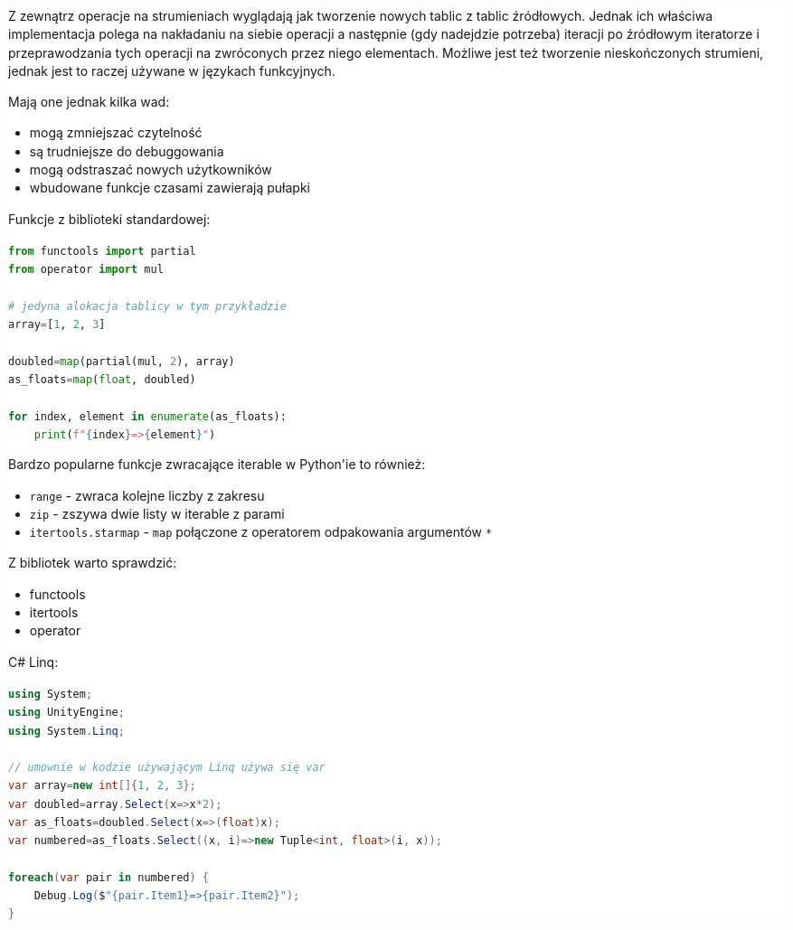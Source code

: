 Z zewnątrz operacje na strumieniach wyglądają jak tworzenie nowych tablic z tablic źródłowych. Jednak ich właściwa implementacja polega na nakładaniu na siebie operacji a następnie (gdy nadejdzie potrzeba) iteracji po źródłowym iteratorze i przeprawodzania tych operacji na zwróconych przez niego elementach. Możliwe jest też tworzenie nieskończonych strumieni, jednak jest to raczej używane w językach funkcyjnych.

Mają one jednak kilka wad:
- mogą zmniejszać czytelność
- są trudniejsze do debuggowania
- mogą odstraszać nowych użytkowników
- wbudowane funkcje czasami zawierają pułapki

Funkcje z biblioteki standardowej:
```python
from functools import partial
from operator import mul

# jedyna alokacja tablicy w tym przykładzie
array=[1, 2, 3]

doubled=map(partial(mul, 2), array)
as_floats=map(float, doubled)

for index, element in enumerate(as_floats):
    print(f"{index}=>{element}")

```
Bardzo popularne funkcje zwracające iterable w Python'ie to również:
- `range` - zwraca kolejne liczby z zakresu
- `zip` - zszywa dwie listy w iterable z parami
- `itertools.starmap` - `map` połączone z operatorem odpakowania argumentów `*`

Z bibliotek warto sprawdzić:
- functools
- itertools
- operator

C# Linq:

```C#
using System;
using UnityEngine;
using System.Linq;

// umownie w kodzie używającym Linq używa się var
var array=new int[]{1, 2, 3};
var doubled=array.Select(x=>x*2);
var as_floats=doubled.Select(x=>(float)x);
var numbered=as_floats.Select((x, i)=>new Tuple<int, float>(i, x));

foreach(var pair in numbered) {
    Debug.Log($"{pair.Item1}=>{pair.Item2}");
}
```
